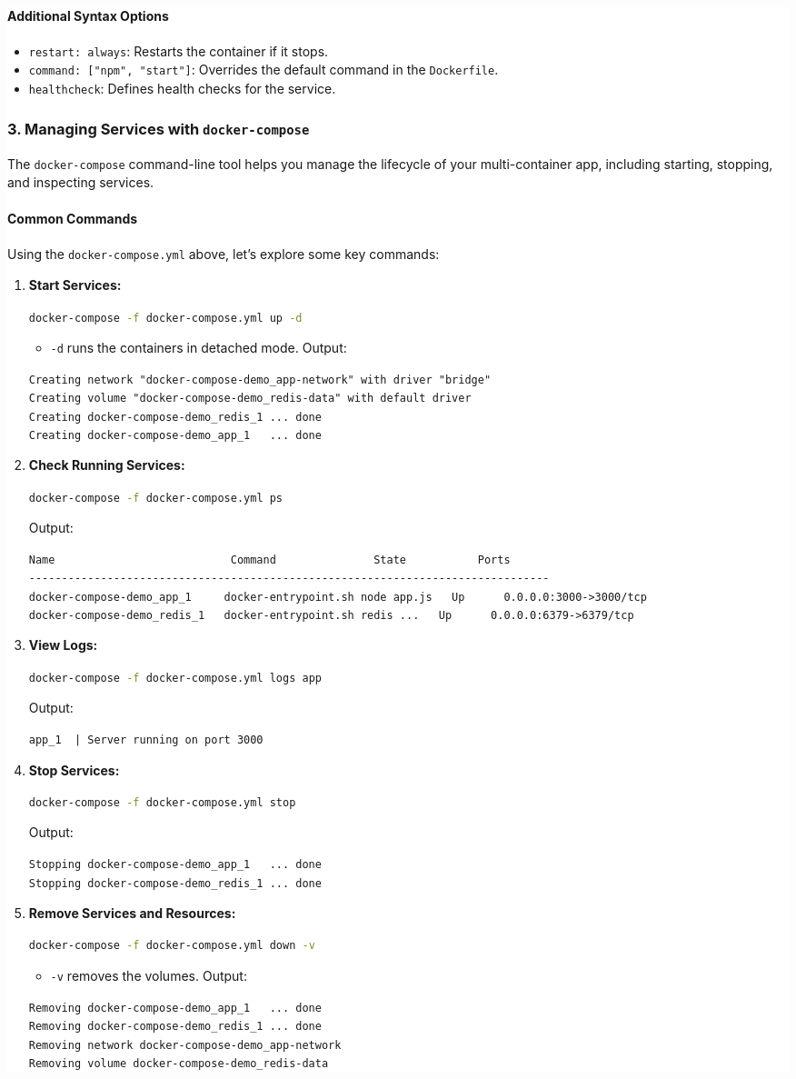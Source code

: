 
#### Additional Syntax Options
- `restart: always`: Restarts the container if it stops.
- `command: ["npm", "start"]`: Overrides the default command in the `Dockerfile`.
- `healthcheck`: Defines health checks for the service.

### 3. Managing Services with `docker-compose`
The `docker-compose` command-line tool helps you manage the lifecycle of your multi-container app, including starting, stopping, and inspecting services.

#### Common Commands
Using the `docker-compose.yml` above, let’s explore some key commands:
1. **Start Services:**
   ```bash
   docker-compose -f docker-compose.yml up -d
   ```
   - `-d` runs the containers in detached mode.
   Output:
   ```
   Creating network "docker-compose-demo_app-network" with driver "bridge"
   Creating volume "docker-compose-demo_redis-data" with default driver
   Creating docker-compose-demo_redis_1 ... done
   Creating docker-compose-demo_app_1   ... done
   ```
2. **Check Running Services:**
   ```bash
   docker-compose -f docker-compose.yml ps
   ```
   Output:
   ```
   Name                           Command               State           Ports
   --------------------------------------------------------------------------------
   docker-compose-demo_app_1     docker-entrypoint.sh node app.js   Up      0.0.0.0:3000->3000/tcp
   docker-compose-demo_redis_1   docker-entrypoint.sh redis ...   Up      0.0.0.0:6379->6379/tcp
   ```
3. **View Logs:**
   ```bash
   docker-compose -f docker-compose.yml logs app
   ```
   Output:
   ```
   app_1  | Server running on port 3000
   ```
4. **Stop Services:**
   ```bash
   docker-compose -f docker-compose.yml stop
   ```
   Output:
   ```
   Stopping docker-compose-demo_app_1   ... done
   Stopping docker-compose-demo_redis_1 ... done
   ```
5. **Remove Services and Resources:**
   ```bash
   docker-compose -f docker-compose.yml down -v
   ```
   - `-v` removes the volumes.
   Output:
   ```
   Removing docker-compose-demo_app_1   ... done
   Removing docker-compose-demo_redis_1 ... done
   Removing network docker-compose-demo_app-network
   Removing volume docker-compose-demo_redis-data
   ```
